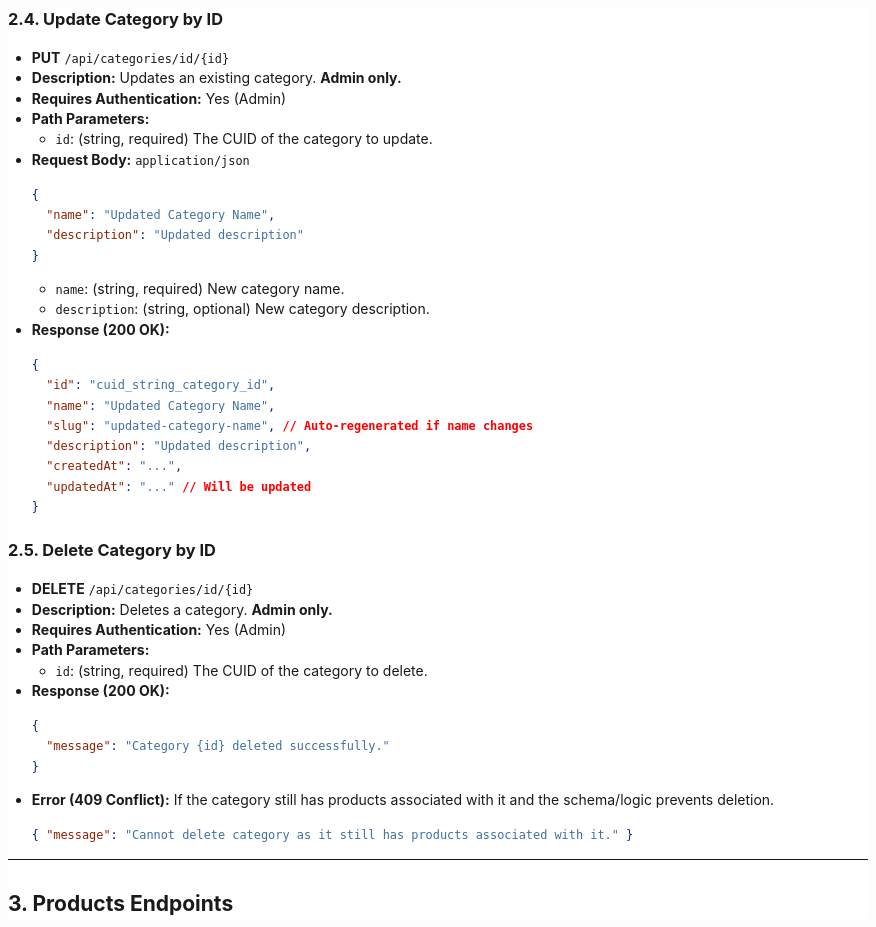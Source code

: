 ### 2.4. Update Category by ID

* **PUT** `/api/categories/id/{id}`
* **Description:** Updates an existing category. **Admin only.**
* **Requires Authentication:** Yes (Admin)
* **Path Parameters:**
    * `id`: (string, required) The CUID of the category to update.
* **Request Body:** `application/json`
    ```json
    {
      "name": "Updated Category Name",
      "description": "Updated description"
    }
    ```
    * `name`: (string, required) New category name.
    * `description`: (string, optional) New category description.
* **Response (200 OK):**
    ```json
    {
      "id": "cuid_string_category_id",
      "name": "Updated Category Name",
      "slug": "updated-category-name", // Auto-regenerated if name changes
      "description": "Updated description",
      "createdAt": "...",
      "updatedAt": "..." // Will be updated
    }
    ```

### 2.5. Delete Category by ID

* **DELETE** `/api/categories/id/{id}`
* **Description:** Deletes a category. **Admin only.**
* **Requires Authentication:** Yes (Admin)
* **Path Parameters:**
    * `id`: (string, required) The CUID of the category to delete.
* **Response (200 OK):**
    ```json
    {
      "message": "Category {id} deleted successfully."
    }
    ```
* **Error (409 Conflict):** If the category still has products associated with it and the schema/logic prevents deletion.
    ```json
    { "message": "Cannot delete category as it still has products associated with it." }
    ```

---

## 3. Products Endpoints
